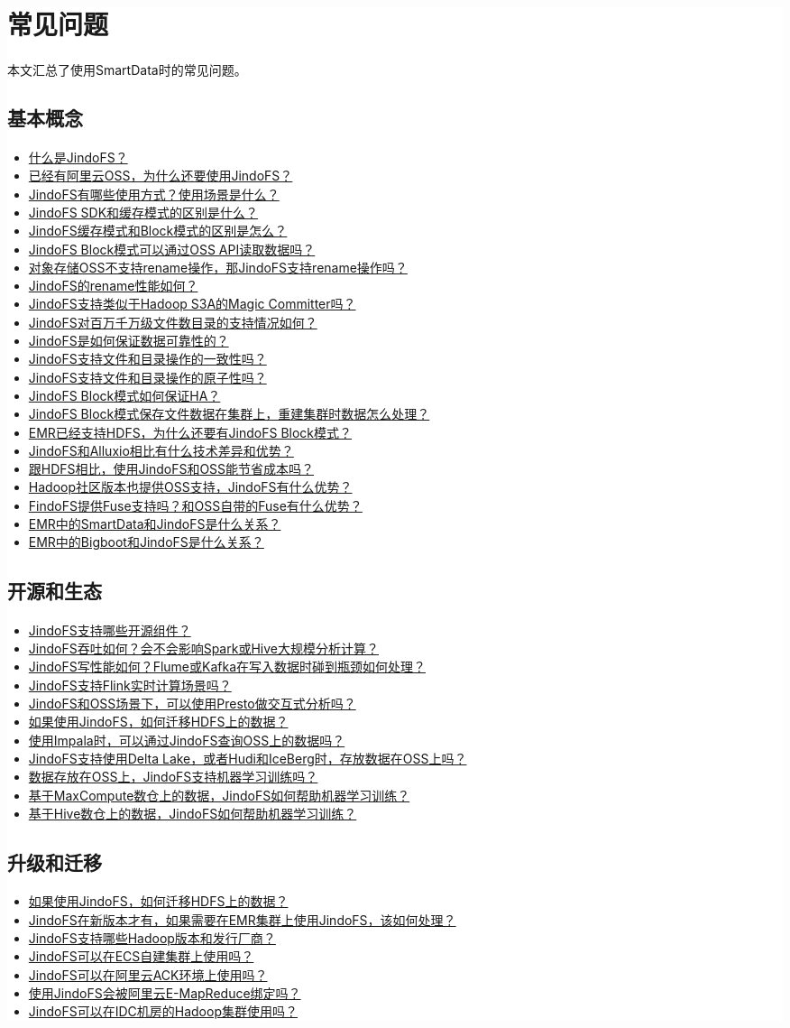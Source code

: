 # 常见问题

本文汇总了使用SmartData时的常见问题。

## 基本概念

-   [什么是JindoFS？](#section_a5i_dgp_rpe)
-   [已经有阿里云OSS，为什么还要使用JindoFS？](#section_elw_tqj_fny)
-   [JindoFS有哪些使用方式？使用场景是什么？](#section_z43_epl_fka)
-   [JindoFS SDK和缓存模式的区别是什么？](#section_7hj_xum_qoq)
-   [JindoFS缓存模式和Block模式的区别是怎么？](#section_4cj_hge_26w)
-   [JindoFS Block模式可以通过OSS API读取数据吗？](#section_hkb_2l1_o11)
-   [对象存储OSS不支持rename操作，那JindoFS支持rename操作吗？](#section_byr_6yo_996)
-   [JindoFS的rename性能如何？](#section_9sp_rjo_r07)
-   [JindoFS支持类似于Hadoop S3A的Magic Committer吗？](#section_vjv_432_1zv)
-   [JindoFS对百万千万级文件数目录的支持情况如何？](#section_j4l_k4o_twg)
-   [JindoFS是如何保证数据可靠性的？](#section_j3w_2r1_37t)
-   [JindoFS支持文件和目录操作的一致性吗？](#section_6co_acm_buf)
-   [JindoFS支持文件和目录操作的原子性吗？](#section_g3d_6rg_n69)
-   [JindoFS Block模式如何保证HA？](#section_vmi_bn2_zvj)
-   [JindoFS Block模式保存文件数据在集群上，重建集群时数据怎么处理？](#section_wzx_yke_pgh)
-   [EMR已经支持HDFS，为什么还要有JindoFS Block模式？](#section_jsk_qh0_1e0)
-   [JindoFS和Alluxio相比有什么技术差异和优势？](#section_24g_ki1_9ll)
-   [跟HDFS相比，使用JindoFS和OSS能节省成本吗？](#section_jto_k1z_jsh)
-   [Hadoop社区版本也提供OSS支持，JindoFS有什么优势？](#section_t71_d7g_tbl)
-   [FindoFS提供Fuse支持吗？和OSS自带的Fuse有什么优势？](#section_56n_m57_qrr)
-   [EMR中的SmartData和JindoFS是什么关系？](#section_dos_ckd_dal)
-   [EMR中的Bigboot和JindoFS是什么关系？](#section_i6p_27s_y9k)

## 开源和生态

-   [JindoFS支持哪些开源组件？](#section_pjt_b0n_tgv)
-   [JindoFS吞吐如何？会不会影响Spark或Hive大规模分析计算？](#section_ef1_m8a_i0n)
-   [JindoFS写性能如何？Flume或Kafka在写入数据时碰到瓶颈如何处理？](#section_qns_0zf_muz)
-   [JindoFS支持Flink实时计算场景吗？](#section_m7e_ol9_hko)
-   [JindoFS和OSS场景下，可以使用Presto做交互式分析吗？](#section_e9b_ji0_vsa)
-   [如果使用JindoFS，如何迁移HDFS上的数据？](#section_zpc_k04_unr)
-   [使用Impala时，可以通过JindoFS查询OSS上的数据吗？](#section_kgg_1c1_yuu)
-   [JindoFS支持使用Delta Lake，或者Hudi和IceBerg时，存放数据在OSS上吗？](#section_w7v_p9g_94y)
-   [数据存放在OSS上，JindoFS支持机器学习训练吗？](#section_rjx_8va_51i)
-   [基于MaxCompute数仓上的数据，JindoFS如何帮助机器学习训练？](#section_jyw_rp2_k8z)
-   [基于Hive数仓上的数据，JindoFS如何帮助机器学习训练？](#section_0jo_u28_meb)

## 升级和迁移

-   [如果使用JindoFS，如何迁移HDFS上的数据？](#section_zpc_k04_unr)
-   [JindoFS在新版本才有，如果需要在EMR集群上使用JindoFS，该如何处理？](#section_e80_ky7_gfj)
-   [JindoFS支持哪些Hadoop版本和发行厂商？](#section_x5h_o5v_907)
-   [JindoFS可以在ECS自建集群上使用吗？](#section_mjf_qza_zpd)
-   [JindoFS可以在阿里云ACK环境上使用吗？](#section_xrb_7wl_q3t)
-   [使用JindoFS会被阿里云E-MapReduce绑定吗？](#section_afr_82f_heg)
-   [JindoFS可以在IDC机房的Hadoop集群使用吗？](#section_z9y_x0u_8lm)

